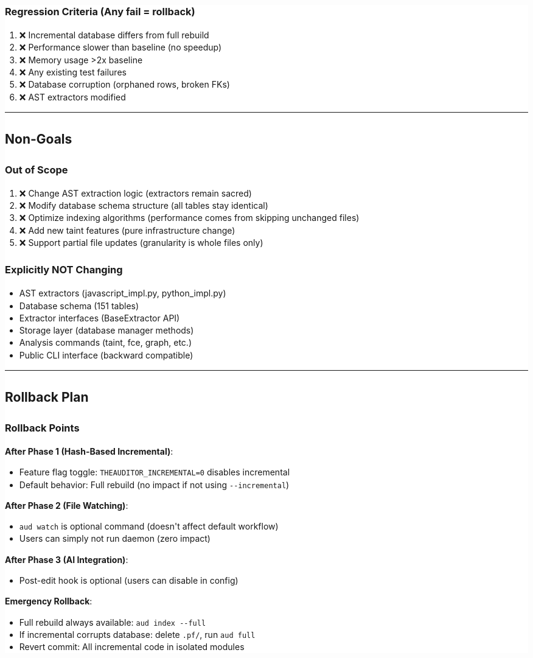 ### Regression Criteria (Any fail = rollback)

1. ❌ Incremental database differs from full rebuild
2. ❌ Performance slower than baseline (no speedup)
3. ❌ Memory usage >2x baseline
4. ❌ Any existing test failures
5. ❌ Database corruption (orphaned rows, broken FKs)
6. ❌ AST extractors modified

---

## Non-Goals

### Out of Scope

1. ❌ Change AST extraction logic (extractors remain sacred)
2. ❌ Modify database schema structure (all tables stay identical)
3. ❌ Optimize indexing algorithms (performance comes from skipping unchanged files)
4. ❌ Add new taint features (pure infrastructure change)
5. ❌ Support partial file updates (granularity is whole files only)

### Explicitly NOT Changing

- AST extractors (javascript_impl.py, python_impl.py)
- Database schema (151 tables)
- Extractor interfaces (BaseExtractor API)
- Storage layer (database manager methods)
- Analysis commands (taint, fce, graph, etc.)
- Public CLI interface (backward compatible)

---

## Rollback Plan

### Rollback Points

**After Phase 1 (Hash-Based Incremental)**:
- Feature flag toggle: `THEAUDITOR_INCREMENTAL=0` disables incremental
- Default behavior: Full rebuild (no impact if not using `--incremental`)

**After Phase 2 (File Watching)**:
- `aud watch` is optional command (doesn't affect default workflow)
- Users can simply not run daemon (zero impact)

**After Phase 3 (AI Integration)**:
- Post-edit hook is optional (users can disable in config)

**Emergency Rollback**:
- Full rebuild always available: `aud index --full`
- If incremental corrupts database: delete `.pf/`, run `aud full`
- Revert commit: All incremental code in isolated modules
